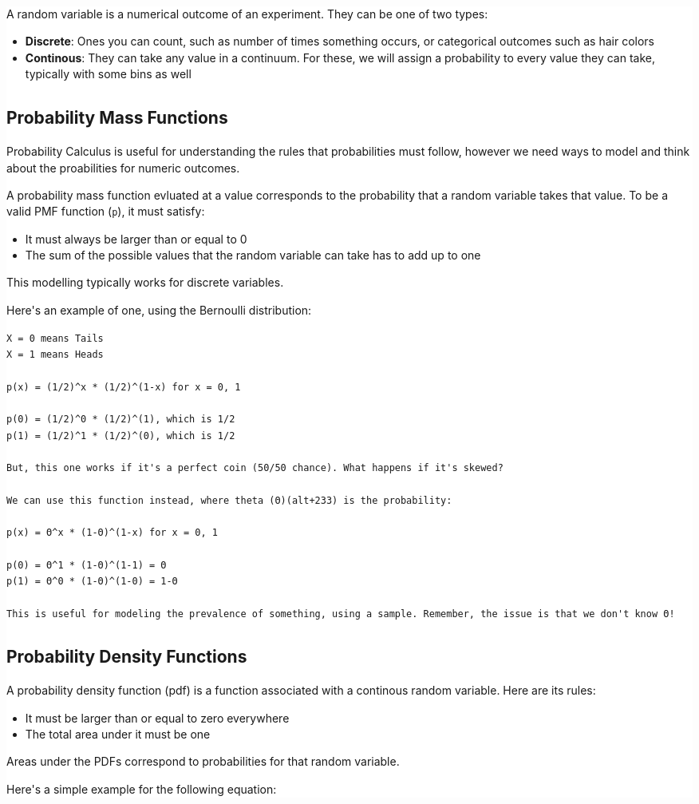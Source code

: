A random variable is a numerical outcome of an experiment. They can be one of two types:

* **Discrete**: Ones you can count, such as number of times something occurs, or categorical outcomes such as hair colors
* **Continous**:  They can take any value in a continuum. For these, we will assign a probability to every value they can take, typically with some bins as well

## Probability Mass Functions

Probability Calculus is useful for understanding the rules that probabilities must follow, however we need ways to model and think about the proabilities for numeric outcomes. 

A probability mass function evluated at a value corresponds to the probability that a random variable takes that value. To be a valid PMF function (`p`), it must satisfy:

* It must always be larger than or equal to 0
* The sum of the possible values that the random variable can take has to add up to one

This modelling typically works for discrete variables.

Here's an example of one, using the Bernoulli distribution:

```
X = 0 means Tails
X = 1 means Heads

p(x) = (1/2)^x * (1/2)^(1-x) for x = 0, 1

p(0) = (1/2)^0 * (1/2)^(1), which is 1/2
p(1) = (1/2)^1 * (1/2)^(0), which is 1/2

But, this one works if it's a perfect coin (50/50 chance). What happens if it's skewed?

We can use this function instead, where theta (Θ)(alt+233) is the probability:

p(x) = Θ^x * (1-Θ)^(1-x) for x = 0, 1

p(0) = Θ^1 * (1-Θ)^(1-1) = Θ
p(1) = Θ^0 * (1-Θ)^(1-0) = 1-Θ

This is useful for modeling the prevalence of something, using a sample. Remember, the issue is that we don't know Θ!
```

## Probability Density Functions

A probability density function (pdf) is a function associated with a continous random variable. Here are its rules:

* It must be larger than or equal to zero everywhere
* The total area under it must be one 

Areas under the PDFs correspond to probabilities for that random variable.

Here's a simple example for the following equation:
